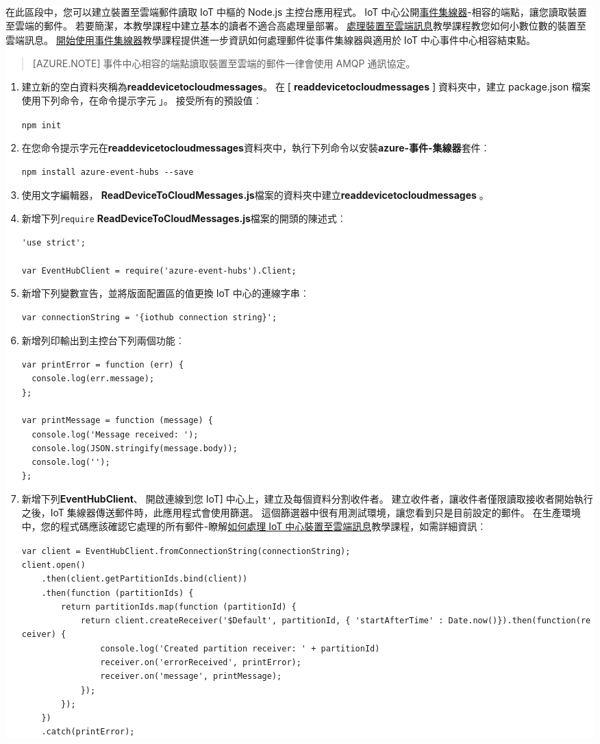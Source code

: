 在此區段中，您可以建立裝置至雲端郵件讀取 IoT 中樞的 Node.js 主控台應用程式。 IoT 中心公開[事件集線器][lnk-event-hubs-overview]-相容的端點，讓您讀取裝置至雲端的郵件。 若要簡潔，本教學課程中建立基本的讀者不適合高處理量部署。 [處理裝置至雲端訊息][lnk-process-d2c-tutorial]教學課程教您如何小數位數的裝置至雲端訊息。 [開始使用事件集線器][lnk-eventhubs-tutorial]教學課程提供進一步資訊如何處理郵件從事件集線器與適用於 IoT 中心事件中心相容結束點。

> [AZURE.NOTE] 事件中心相容的端點讀取裝置至雲端的郵件一律會使用 AMQP 通訊協定。

1. 建立新的空白資料夾稱為**readdevicetocloudmessages**。 在 [ **readdevicetocloudmessages** ] 資料夾中，建立 package.json 檔案使用下列命令，在命令提示字元 」。 接受所有的預設值︰

    ```
    npm init
    ```

2. 在您命令提示字元在**readdevicetocloudmessages**資料夾中，執行下列命令以安裝**azure-事件-集線器**套件︰

    ```
    npm install azure-event-hubs --save
    ```

3. 使用文字編輯器， **ReadDeviceToCloudMessages.js**檔案的資料夾中建立**readdevicetocloudmessages** 。

4. 新增下列`require` **ReadDeviceToCloudMessages.js**檔案的開頭的陳述式︰

    ```
    'use strict';

    var EventHubClient = require('azure-event-hubs').Client;
    ```

5. 新增下列變數宣告，並將版面配置區的值更換 IoT 中心的連線字串︰

    ```
    var connectionString = '{iothub connection string}';
    ```

6. 新增列印輸出到主控台下列兩個功能︰

    ```
    var printError = function (err) {
      console.log(err.message);
    };

    var printMessage = function (message) {
      console.log('Message received: ');
      console.log(JSON.stringify(message.body));
      console.log('');
    };
    ```

7. 新增下列**EventHubClient**、 開啟連線到您 IoT] 中心上，建立及每個資料分割收件者。 建立收件者，讓收件者僅限讀取接收者開始執行之後，IoT 集線器傳送郵件時，此應用程式會使用篩選。 這個篩選器中很有用測試環境，讓您看到只是目前設定的郵件。 在生產環境中，您的程式碼應該確認它處理的所有郵件-瞭解[如何處理 IoT 中心裝置至雲端訊息][lnk-process-d2c-tutorial]教學課程，如需詳細資訊︰

    ```
    var client = EventHubClient.fromConnectionString(connectionString);
    client.open()
        .then(client.getPartitionIds.bind(client))
        .then(function (partitionIds) {
            return partitionIds.map(function (partitionId) {
                return client.createReceiver('$Default', partitionId, { 'startAfterTime' : Date.now()}).then(function(receiver) {
                    console.log('Created partition receiver: ' + partitionId)
                    receiver.on('errorReceived', printError);
                    receiver.on('message', printMessage);
                });
            });
        })
        .catch(printError);
    ```


[7]: ./media/iot-hub-node-node-getstarted/runapp1.png
[8]: ./media/iot-hub-node-node-getstarted/runapp2.png
[43]: ./media/iot-hub-csharp-csharp-getstarted/usage.png
[lnk-transient-faults]: https://msdn.microsoft.com/library/hh680901(v=pandp.50).aspx
[lnk-eventhubs-tutorial]: ../event-hubs/event-hubs-csharp-ephcs-getstarted.md
[lnk-devguide-identity]: iot-hub-devguide-identity-registry.md
[lnk-event-hubs-overview]: ../event-hubs/event-hubs-overview.md
[lnk-dev-setup]: https://github.com/Azure/azure-iot-sdks/blob/master/doc/get_started/node-devbox-setup.md
[lnk-process-d2c-tutorial]: iot-hub-csharp-csharp-process-d2c.md
[lnk-hub-sdks]: iot-hub-devguide-sdks.md
[lnk-free-trial]: http://azure.microsoft.com/pricing/free-trial/
[lnk-portal]: https://portal.azure.com/
[lnk-device-management]: iot-hub-device-management-get-started.md
[lnk-gateway-SDK]: iot-hub-linux-gateway-sdk-get-started.md
[lnk-connect-device]: https://azure.microsoft.com/develop/iot/